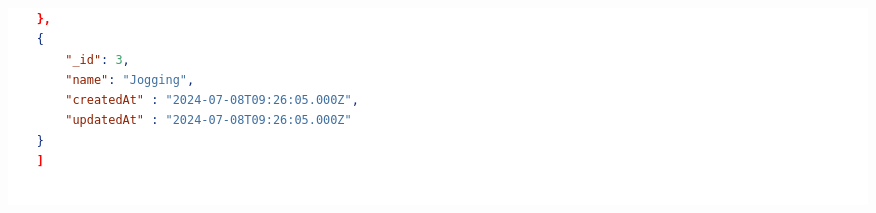```json
    },
    {
        "_id": 3,
        "name": "Jogging",
        "createdAt" : "2024-07-08T09:26:05.000Z",
        "updatedAt" : "2024-07-08T09:26:05.000Z"
    }
    ]
```

&nbsp;


